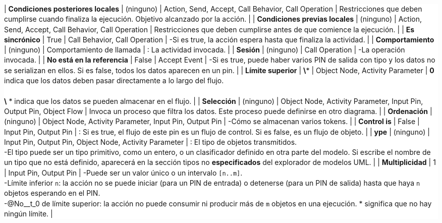 | **Condiciones posteriores locales** |         (ninguno)         |         Action, Send, Accept, Call Behavior, Call Operation         |                                                                                                                          Restricciones que deben cumplirse cuando finaliza la ejecución. Objetivo alcanzado por la acción.                                                                                                                          |
| **Condiciones previas locales**  |         (ninguno)         |         Action, Send, Accept, Call Behavior, Call Operation         |                                                                                                                                        Restricciones que deben cumplirse antes de que comience la ejecución.                                                                                                                                         |
|    **Es sincrónico**    |          True          |                    Call Behavior, Call Operation                    |                                                                                                                                        -Si es true, la acción espera hasta que finaliza la actividad.                                                                                                                                        |
|       **Comportamiento**       |         (ninguno)         |                            Comportamiento de llamada                            |                                                                                                                                                         : La actividad invocada.                                                                                                                                                          |
|      **Sesión**       |         (ninguno)         |                           Call Operation                            |                                                                                                                                                         -La operación invocada.                                                                                                                                                         |
|    **No está en la referencia**     |         False          |                            Accept Event                             |                                                                                                       -Si es true, puede haber varios PIN de salida con tipo y los datos no se serializan en ellos. Si es false, todos los datos aparecen en un pin.                                                                                                        |
|     **Límite superior**      |        **\\**\*        |                   Object Node, Activity Parameter                   |                                                                                                      **0** indica que los datos deben pasar directamente a lo largo del flujo.<br /><br /> **\\** \* indica que los datos se pueden almacenar en el flujo.                                                                                                      |
|      **Selección**       |         (ninguno)         | Object Node, Activity Parameter, Input Pin, Output Pin, Object Flow |                                                                                                                          Invoca un proceso que filtra los datos. Este proceso puede definirse en otro diagrama.                                                                                                                          |
|       **Ordenación**       |         (ninguno)         |       Object Node, Activity Parameter, Input Pin, Output Pin        |                                                                                                                                                    -Cómo se almacenan varios tokens.                                                                                                                                                     |
|      **Control is**      |         False          |                        Input Pin, Output Pin                        |                                                                                                                            : Si es true, el flujo de este pin es un flujo de control. Si es false, es un flujo de objeto.                                                                                                                            |
|         **ype**         |         (ninguno)         |       Input Pin, Output Pin, Object Node, Activity Parameter        |                              : El tipo de objetos transmitidos.<br />-El tipo puede ser un tipo primitivo, como un entero, o un clasificador definido en otra parte del modelo. Si escribe el nombre de un tipo que no está definido, aparecerá en la sección tipos no **especificados** del explorador de modelos UML.                               |
|     **Multiplicidad**     |           1            |                        Input Pin, Output Pin                        | -Puede ser un valor único o un intervalo `[n..m]`.<br />-Límite inferior `n`: la acción no se puede iniciar (para un PIN de entrada) o detenerse (para un PIN de salida) hasta que haya `n` objetos esperando en el PIN.<br />-@No__t_0 de límite superior: la acción no puede consumir ni producir más de `m` objetos en una ejecución. \* significa que no hay ningún límite. |